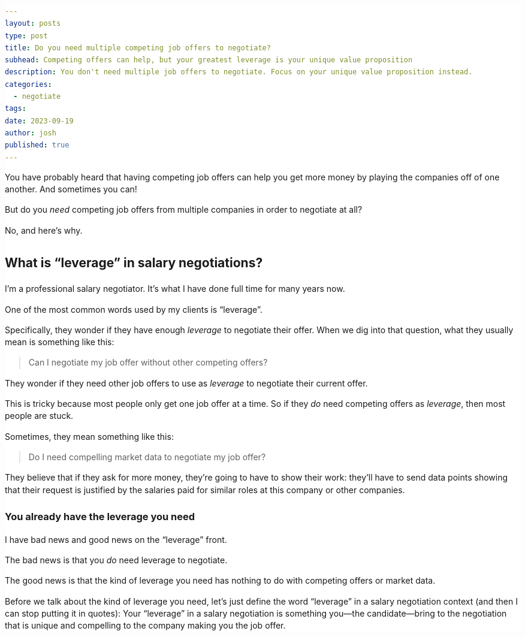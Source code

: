 ```yaml
---
layout: posts
type: post
title: Do you need multiple competing job offers to negotiate?
subhead: Competing offers can help, but your greatest leverage is your unique value proposition
description: You don't need multiple job offers to negotiate. Focus on your unique value proposition instead.
categories:
  - negotiate
tags:
date: 2023-09-19
author: josh
published: true
---
```

You have probably heard that having competing job offers can help you get more money by playing the companies off of one another. And sometimes you can!

But do you _need_ competing job offers from multiple companies in order to negotiate at all?

No, and here’s why.

## What is “leverage” in salary negotiations?

I’m a professional salary negotiator. It’s what I have done full time for many years now.

One of the most common words used by my clients is “leverage”.

Specifically, they wonder if they have enough _leverage_ to negotiate their offer. When we dig into that question, what they usually mean is something like this:

> Can I negotiate my job offer without other competing offers?

They wonder if they need other job offers to use as _leverage_ to negotiate their current offer.

This is tricky because most people only get one job offer at a time. So if they _do_ need competing offers as _leverage_, then most people are stuck.

Sometimes, they mean something like this:

> Do I need compelling market data to negotiate my job offer?

They believe that if they ask for more money, they’re going to have to show their work: they’ll have to send data points showing that their request is justified by the salaries paid for similar roles at this company or other companies.

### You already have the leverage you need

I have bad news and good news on the “leverage” front.

The bad news is that you _do_ need leverage to negotiate.

The good news is that the kind of leverage you need has nothing to do with competing offers or market data.

Before we talk about the kind of leverage you need, let’s just define the word “leverage” in a salary negotiation context (and then I can stop putting it in quotes): Your “leverage” in a salary negotiation is something you—the candidate—bring to the negotiation that is unique and compelling to the company making you the job offer.
